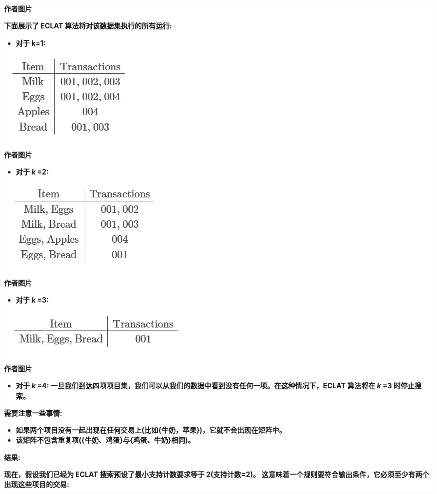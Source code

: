 **作者图片**

**下面展示了 ECLAT 算法将对该数据集执行的所有运行:**

*   **对于 k=1:**

**![](img/9976aa5503ad73815667de8fac4645b9.png)**

**作者图片**

*   **对于 *k* =2:**

**![](img/758891d20efbd30d8b01a09538a17072.png)**

**作者图片**

*   **对于 *k* =3:**

**![](img/4ad6aa71d0eaaee3e1fdacc1140168ee.png)**

**作者图片**

*   **对于 *k* =4:
    一旦我们到达四项项目集，我们可以从我们的数据中看到没有任何一项。在这种情况下，ECLAT 算法将在 *k* =3 时停止搜索。**

**需要注意一些事情:**

*   **如果两个项目没有一起出现在任何交易上(比如{牛奶，苹果})，它就不会出现在矩阵中。**
*   **该矩阵不包含重复项({牛奶、鸡蛋}与{鸡蛋、牛奶}相同)。**

****结果:****

**现在，假设我们已经为 ECLAT 搜索预设了最小支持计数要求等于 2(支持计数=2)。
这意味着一个规则要符合输出条件，它必须至少有两个出现这些项目的交易:**

